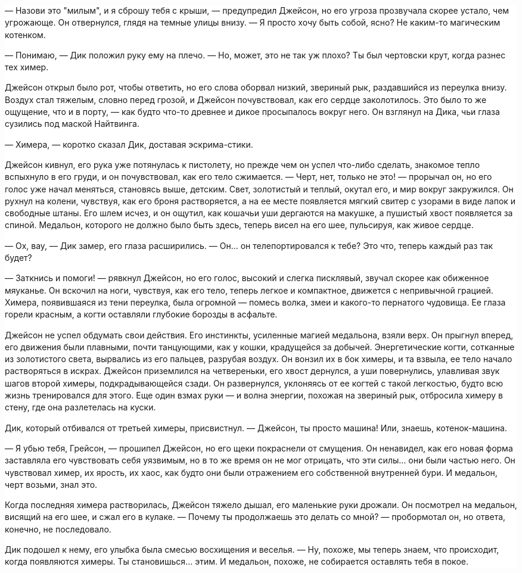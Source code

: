 — Назови это "милым", и я сброшу тебя с крыши, — предупредил Джейсон, но его угроза прозвучала скорее устало, чем угрожающе. Он отвернулся, глядя на темные улицы внизу. — Я просто хочу быть собой, ясно? Не каким-то магическим котенком.

— Понимаю, — Дик положил руку ему на плечо. — Но, может, это не так уж плохо? Ты был чертовски крут, когда разнес тех химер.

Джейсон открыл было рот, чтобы ответить, но его слова оборвал низкий, звериный рык, раздавшийся из переулка внизу. Воздух стал тяжелым, словно перед грозой, и Джейсон почувствовал, как его сердце заколотилось. Это было то же ощущение, что и в порту, — как будто что-то древнее и дикое просыпалось вокруг него. Он взглянул на Дика, чьи глаза сузились под маской Найтвинга.

— Химера, — коротко сказал Дик, доставая эскрима-стики.

Джейсон кивнул, его рука уже потянулась к пистолету, но прежде чем он успел что-либо сделать, знакомое тепло вспыхнуло в его груди, и он почувствовал, как его тело сжимается. — Черт, нет, только не это! — прорычал он, но его голос уже начал меняться, становясь выше, детским. Свет, золотистый и теплый, окутал его, и мир вокруг закружился. Он рухнул на колени, чувствуя, как его броня растворяется, а на ее месте появляется мягкий свитер с узорами в виде лапок и свободные штаны. Его шлем исчез, и он ощутил, как кошачьи уши дергаются на макушке, а пушистый хвост появляется за спиной. Медальон, которого не должно было быть здесь, теперь висел на его шее, пульсируя, как живое сердце.

— Ох, вау, — Дик замер, его глаза расширились. — Он... он телепортировался к тебе? Это что, теперь каждый раз так будет?

— Заткнись и помоги! — рявкнул Джейсон, но его голос, высокий и слегка писклявый, звучал скорее как обиженное мяуканье. Он вскочил на ноги, чувствуя, как его тело, теперь легкое и компактное, движется с непривычной грацией. Химера, появившаяся из тени переулка, была огромной — помесь волка, змеи и какого-то пернатого чудовища. Ее глаза горели красным, а когти оставляли глубокие борозды в асфальте.

Джейсон не успел обдумать свои действия. Его инстинкты, усиленные магией медальона, взяли верх. Он прыгнул вперед, его движения были плавными, почти танцующими, как у кошки, крадущейся за добычей. Энергетические когти, сотканные из золотистого света, вырвались из его пальцев, разрубая воздух. Он вонзил их в бок химеры, и та взвыла, ее тело начало растворяться в искрах. Джейсон приземлился на четвереньки, его хвост дернулся, а уши повернулись, улавливая звук шагов второй химеры, подкрадывающейся сзади. Он развернулся, уклоняясь от ее когтей с такой легкостью, будто всю жизнь тренировался для этого. Еще один взмах руки — и волна энергии, похожая на звериный рык, отбросила химеру в стену, где она разлетелась на куски.

Дик, который отбивался от третьей химеры, присвистнул. — Джейсон, ты просто машина! Или, знаешь, котенок-машина.

— Я убью тебя, Грейсон, — прошипел Джейсон, но его щеки покраснели от смущения. Он ненавидел, как его новая форма заставляла его чувствовать себя уязвимым, но в то же время он не мог отрицать, что эти силы... они были частью него. Он чувствовал химер, их ярость, их хаос, как будто они были отражением его собственной внутренней бури. И медальон, черт возьми, знал это.

Когда последняя химера растворилась, Джейсон тяжело дышал, его маленькие руки дрожали. Он посмотрел на медальон, висящий на его шее, и сжал его в кулаке. — Почему ты продолжаешь это делать со мной? — пробормотал он, но ответа, конечно, не последовало.

Дик подошел к нему, его улыбка была смесью восхищения и веселья. — Ну, похоже, мы теперь знаем, что происходит, когда появляются химеры. Ты становишься... этим. И медальон, похоже, не собирается оставлять тебя в покое.
